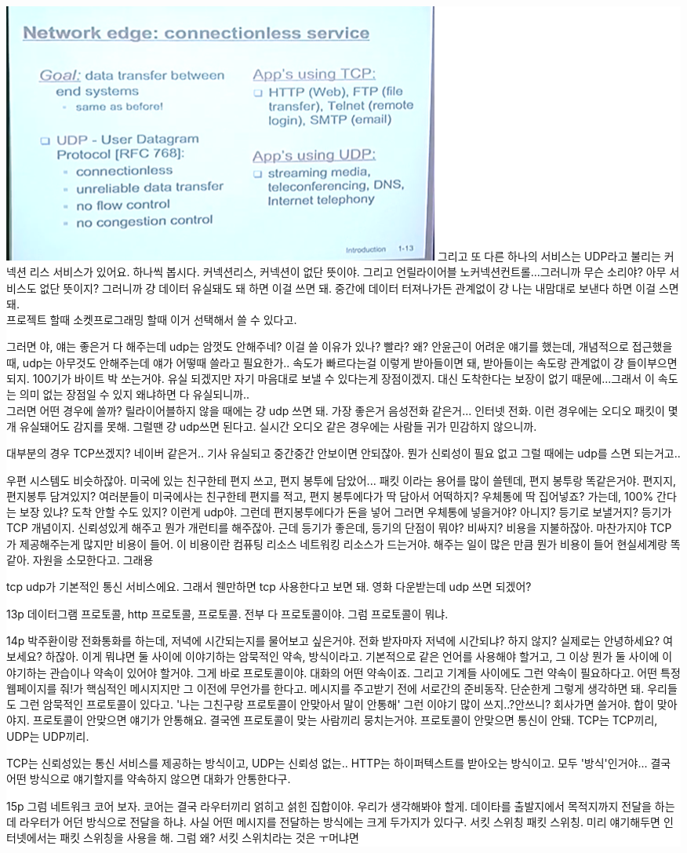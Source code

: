 ![connetionless](../../src/networks1-13.PNG)
그리고 또 다른 하나의 서비스는 UDP라고 불리는 커넥션 리스 서비스가 있어요. 하나씩 봅시다. 커넥션리스, 커넥션이 없단 뜻이야. 그리고 언릴라이어블 노커넥션컨트롤...그러니까 무슨 소리야? 아무 서비스도 없단 뜻이지? 그러니까 걍 데이터 유실돼도 돼 하면 이걸 쓰면 돼. 중간에 데이터 터져나가든 관계없이 걍 나는 내맘대로 보낸다 하면 이걸 스면 돼.  
프로젝트 할때 소켓프로그래밍 할때 이거 선택해서 쓸 수 있다고. 

그러면 야, 얘는 좋은거 다 해주는데 udp는 암껏도 안해주네? 이걸 쓸 이유가 있나? 빨라? 왜? 안윤근이 어려운 얘기를 했는데, 개념적으로 접근했을때, udp는 아무것도 안해주는데 얘가 어떻때 쓸라고 필요한가.. 속도가 빠르다는걸 이렇게 받아들이면 돼, 받아들이는 속도랑 관계없이 걍 들이부으면 되지. 100기가 바이트 박 쏘는거야. 유실 되겠지만 자기 마음대로 보낼 수 있다는게 장점이겠지. 대신 도착한다는 보장이 없기 때문에...그래서 이 속도는 의미 없는 장점일 수 있지 왜냐하면 다 유실되니까..  
그러면 어떤 경우에 쓸까? 릴라이어블하지 않을 때에는 걍 udp 쓰면 돼. 가장 좋은거 음성전화 같은거... 인터넷 전화. 이런 경우에는 오디오 패킷이 몇개 유실돼어도 감지를 못해. 그럴땐 걍 udp쓰면 된다고. 실시간 오디오 같은 경우에는 사람들 귀가 민감하지 않으니까.

대부분의 경우 TCP쓰겠지? 네이버 같은거.. 기사 유실되고 중간중간 안보이면 안되잖아. 뭔가 신뢰성이 필요 없고 그럴 때에는 udp를 스면 되는거고..  

우편 시스템도 비슷하잖아. 미국에 있는 친구한테 편지 쓰고, 편지 봉투에 담았어... 패킷 이라는 용어를 많이 쓸텐데, 편지 봉투랑 똑같은거야. 편지지, 편지봉투 담겨있지? 여러분들이 미국에사는 친구한테 편지를 적고, 편지 봉투에다가 딱 담아서 어떡하지? 우체통에 딱 집어넣죠? 가는데, 100% 간다는 보장 있냐? 도착 안할 수도 있지? 이런게 udp야. 그런데 편지봉투에다가 돈을 넣어 그러면 우체통에 넣을거야? 아니지? 등기로 보낼거지? 등기가 TCP 개념이지. 신뢰성있게 해주고 뭔가 개런티를 해주잖아. 근데 등기가 좋은데, 등기의 단점이 뭐야? 비싸지? 비용을 지불하잖아. 마찬가지야 TCP가 제공해주는게 많지만 비용이 들어. 이 비용이란 컴퓨팅 리소스 네트워킹 리소스가 드는거야. 해주는 일이 많은 만큼 뭔가 비용이 들어 현실세계랑 똑같아. 자원을 소모한다고. 그래용  

tcp udp가 기본적인 통신 서비스에요. 그래서 웬만하면 tcp 사용한다고 보면 돼. 영화 다운받는데 udp 쓰면 되겠어? 

 13p
 데이터그램 프로토콜, http 프로토콜, 프로토콜. 전부 다 프로토콜이야. 그럼 프로토콜이 뭐냐.

 14p
 박주환이랑 전화통화를 하는데, 저녁에 시간되는지를 물어보고 싶은거야. 전화 받자마자 저녁에 시간되냐? 하지 않지? 실제로는 안녕하세요? 여보세요? 하잖아. 이게 뭐냐면 둘 사이에 이야기하는 암묵적인 약속, 방식이라고. 기본적으로 같은 언어를 사용해야 할거고, 그 이상 뭔가 둘 사이에 이야기하는 관습이나 약속이 있어야 할거야. 그게 바로 프로토콜이야. 대화의 어떤 약속이죠. 그리고 기계들 사이에도 그런 약속이 필요하다고. 어떤 특정 웹페이지를 줘!가 핵심적인 메시지지만 그 이전에 무언가를 한다고. 메시지를 주고받기 전에 서로간의 준비동작. 단순한게 그렇게 생각하면 돼. 우리들도 그런 암묵적인 프로토콜이 있다고. '나는 그친구랑 프로토콜이 안맞아서 말이 안통해' 그런 이야기 많이 쓰지..?안쓰니? 회사가면 쓸거야. 합이 맞아야지. 프로토콜이 안맞으면 얘기가 안통해요. 결국엔 프로토콜이 맞는 사람끼리 뭉치는거야. 프로토콜이 안맞으면 통신이 안돼. TCP는 TCP끼리, UDP는 UDP끼리.   

 TCP는 신뢰성있는 통신 서비스를 제공하는 방식이고, UDP는 신뢰성 없는.. HTTP는 하이퍼텍스트를 받아오는 방식이고. 모두 '방식'인거야... 결국 어떤 방식으로 얘기할지를 약속하지 않으면 대화가 안통한다구.

 15p
 그럼 네트워크 코어 보자. 코어는 결국 라우터끼리 얽히고 섥힌 집합이야. 우리가 생각해봐야 할게. 데이타를 출발지에서 목적지까지 전달을 하는데 라우터가 어던 방식으로 전달을 하냐. 사실 어떤 메시지를 전달하는 방식에는 크게 두가지가 있다구. 서킷 스위칭 패킷 스위칭. 미리 얘기해두면 인터넷에서는 패킷 스위칭을 사용을 해. 그럼 왜? 서킷 스위치라는 것은 ㅜ머냐면
